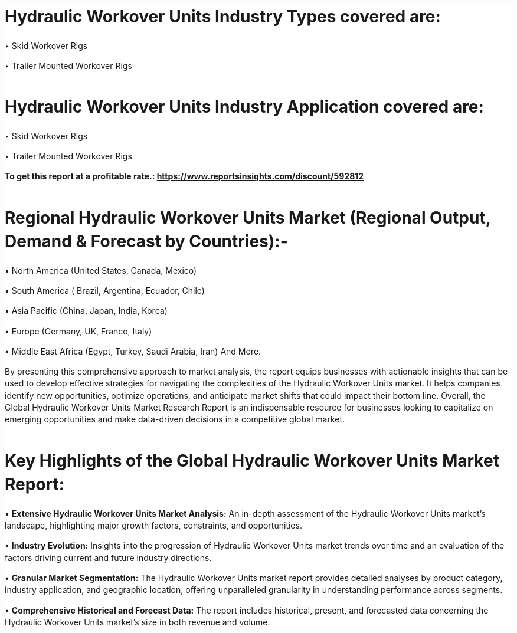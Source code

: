 # <strong>Hydraulic Workover Units Industry Types covered are:</strong>

‣ Skid Workover Rigs

‣ Trailer Mounted Workover Rigs

# <strong>Hydraulic Workover Units Industry Application covered are:</strong>

‣ Skid Workover Rigs

‣  Trailer Mounted Workover Rigs

<strong>To get this report at a profitable rate.: <a href=https://www.reportsinsights.com/discount/592812>https://www.reportsinsights.com/discount/592812</a></strong></font>

# <strong>Regional Hydraulic Workover Units Market (Regional Output, Demand &amp; Forecast by Countries):-</strong>

• North America (United States, Canada, Mexico)

• South America ( Brazil, Argentina, Ecuador, Chile)

• Asia Pacific (China, Japan, India, Korea)

• Europe (Germany, UK, France, Italy)

• Middle East Africa (Egypt, Turkey, Saudi Arabia, Iran) And More.

By presenting this comprehensive approach to market analysis, the report equips businesses with actionable insights that can be used to develop effective strategies for navigating the complexities of the Hydraulic Workover Units market. It helps companies identify new opportunities, optimize operations, and anticipate market shifts that could impact their bottom line. Overall, the Global Hydraulic Workover Units Market Research Report is an indispensable resource for businesses looking to capitalize on emerging opportunities and make data-driven decisions in a competitive global market.

# <strong>Key Highlights of the Global Hydraulic Workover Units Market Report:</strong>

• <strong>Extensive Hydraulic Workover Units Market Analysis:</strong> An in-depth assessment of the Hydraulic Workover Units market’s landscape, highlighting major growth factors, constraints, and opportunities.

• <strong>Industry Evolution:</strong> Insights into the progression of Hydraulic Workover Units market trends over time and an evaluation of the factors driving current and future industry directions.

• <strong>Granular Market Segmentation:</strong> The Hydraulic Workover Units market report provides detailed analyses by product category, industry application, and geographic location, offering unparalleled granularity in understanding performance across segments.

• <strong>Comprehensive Historical and Forecast Data:</strong> The report includes historical, present, and forecasted data concerning the Hydraulic Workover Units market’s size in both revenue and volume.
